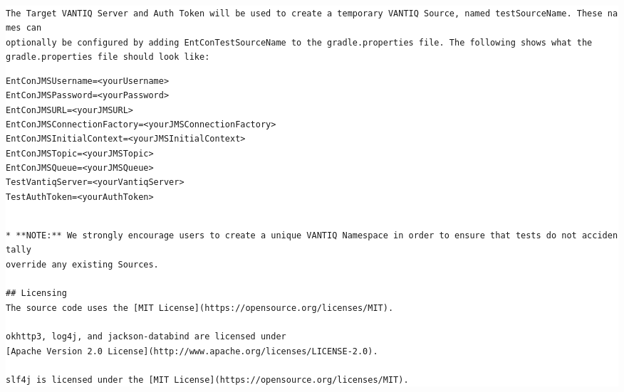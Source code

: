 ```
The Target VANTIQ Server and Auth Token will be used to create a temporary VANTIQ Source, named testSourceName. These names can
optionally be configured by adding EntConTestSourceName to the gradle.properties file. The following shows what the 
gradle.properties file should look like:

```
    EntConJMSUsername=<yourUsername>
    EntConJMSPassword=<yourPassword>
    EntConJMSURL=<yourJMSURL>
    EntConJMSConnectionFactory=<yourJMSConnectionFactory>
    EntConJMSInitialContext=<yourJMSInitialContext>
    EntConJMSTopic=<yourJMSTopic>
    EntConJMSQueue=<yourJMSQueue>
    TestVantiqServer=<yourVantiqServer>
    TestAuthToken=<yourAuthToken>
```

* **NOTE:** We strongly encourage users to create a unique VANTIQ Namespace in order to ensure that tests do not accidentally 
override any existing Sources.

## Licensing
The source code uses the [MIT License](https://opensource.org/licenses/MIT).  

okhttp3, log4j, and jackson-databind are licensed under
[Apache Version 2.0 License](http://www.apache.org/licenses/LICENSE-2.0).  

slf4j is licensed under the [MIT License](https://opensource.org/licenses/MIT).  
